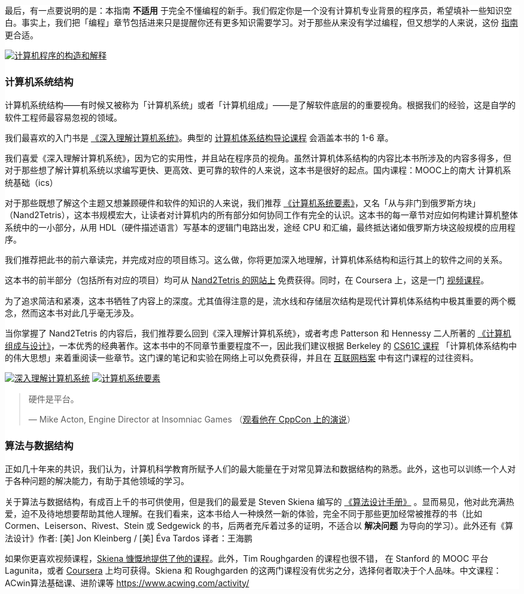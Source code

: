 最后，有一点要说明的是：本指南 **不适用** 于完全不懂编程的新手。我们假定你是一个没有计算机专业背景的程序员，希望填补一些知识空白。事实上，我们把「编程」章节包括进来只是提醒你还有更多知识需要学习。对于那些从来没有学过编程，但又想学的人来说，这份 [指南](https://www.reddit.com/r/learnprogramming/wiki/faq#wiki_getting_started) 更合适。

[![计算机程序的构造和解释](https://user-images.githubusercontent.com/20233656/66758473-ef7bff80-eed0-11e9-944a-15ae5c8542ca.jpg)](https://book.douban.com/subject/1148282/)

### 计算机系统结构

计算机系统结构——有时候又被称为「计算机系统」或者「计算机组成」——是了解软件底层的的重要视角。根据我们的经验，这是自学的软件工程师最容易忽视的领域。

我们最喜欢的入门书是 [《深入理解计算机系统》](https://book.douban.com/subject/26912767/)。典型的 [计算机体系结构导论课程](http://csapp.cs.cmu.edu/3e/courses.html) 会涵盖本书的 1-6 章。

我们喜爱《深入理解计算机系统》，因为它的实用性，并且站在程序员的视角。虽然计算机体系结构的内容比本书所涉及的内容多得多，但对于那些想了解计算机系统以求编写更快、更高效、更可靠的软件的人来说，这本书是很好的起点。国内课程：MOOC上的南大 计算机系统基础（ics）

对于那些既想了解这个主题又想兼顾硬件和软件的知识的人来说，我们推荐 [《计算机系统要素》](https://book.douban.com/subject/1998341/)，又名「从与非门到俄罗斯方块」（Nand2Tetris），这本书规模宏大，让读者对计算机内的所有部分如何协同工作有完全的认识。这本书的每一章节对应如何构建计算机整体系统中的一小部分，从用 HDL（硬件描述语言）写基本的逻辑门电路出发，途经 CPU 和汇编，最终抵达诸如俄罗斯方块这般规模的应用程序。

我们推荐把此书的前六章读完，并完成对应的项目练习。这么做，你将更加深入地理解，计算机体系结构和运行其上的软件之间的关系。

这本书的前半部分（包括所有对应的项目）均可从 [Nand2Tetris 的网站上](http://www.nand2tetris.org) 免费获得。同时，在 Coursera 上，这是一门 [视频课程](https://www.coursera.org/learn/build-a-computer)。

为了追求简洁和紧凑，这本书牺牲了内容上的深度。尤其值得注意的是，流水线和存储层次结构是现代计算机体系结构中极其重要的两个概念，然而这本书对此几乎毫无涉及。

当你掌握了 Nand2Tetris 的内容后，我们推荐要么回到《深入理解计算机系统》，或者考虑 Patterson 和 Hennessy 二人所著的 [《计算机组成与设计》](https://book.douban.com/subject/26604008/)，一本优秀的经典著作。这本书中的不同章节重要程度不一，因此我们建议根据 Berkeley 的 [CS61C 课程](http://inst.eecs.berkeley.edu/~cs61c/sp15/) 「计算机体系结构中的伟大思想」来着重阅读一些章节。这门课的笔记和实验在网络上可以免费获得，并且在 [互联网档案](https://archive.org/details/ucberkeley-webcast-PL-XXv-cvA_iCl2-D-FS5mk0jFF6cYSJs_) 中有这门课程的过往资料。

[![深入理解计算机系统](https://user-images.githubusercontent.com/20510068/82109944-12270d00-976d-11ea-85a9-774e4f762ec9.png)](https://book.douban.com/subject/26912767/) [![计算机系统要素](https://user-images.githubusercontent.com/20233656/66758695-60231c00-eed1-11e9-8422-a4acfb10a390.jpg)](http://www.nand2tetris.org)

> 硬件是平台。
>
> — Mike Acton, Engine Director at Insomniac Games
> （[观看他在 CppCon 上的演说](https://www.youtube.com/watch?v=rX0ItVEVjHc)）

### 算法与数据结构

正如几十年来的共识，我们认为，计算机科学教育所赋予人们的最大能量在于对常见算法和数据结构的熟悉。此外，这也可以训练一个人对于各种问题的解决能力，有助于其他领域的学习。

关于算法与数据结构，有成百上千的书可供使用，但是我们的最爱是 Steven Skiena 编写的 [《算法设计手册》](https://book.douban.com/subject/4048566/) 。显而易见，他对此充满热爱，迫不及待地想要帮助其他人理解。在我们看来，这本书给人一种焕然一新的体验，完全不同于那些更加经常被推荐的书（比如 Cormen、Leiserson、Rivest、Stein 或 Sedgewick 的书，后两者充斥着过多的证明，不适合以 **解决问题** 为导向的学习）。此外还有《算法设计》作者: [美] Jon Kleinberg / [美] Éva Tardos 译者：王海鹏

如果你更喜欢视频课程，[Skiena 慷慨地提供了他的课程](https://www.youtube.com/watch?v=A2bFN3MyNDA&list=PLOtl7M3yp-DX32N0fVIyvn7ipWKNGmwpp)。此外，Tim Roughgarden 的课程也很不错，
在 Stanford 的 MOOC 平台 Lagunita，或者 [Coursera](https://www.coursera.org/specializations/algorithms) 上均可获得。Skiena 和 Roughgarden 的这两门课程没有优劣之分，选择何者取决于个人品味。中文课程：ACwin算法基础课、进阶课等 https://www.acwing.com/activity/
